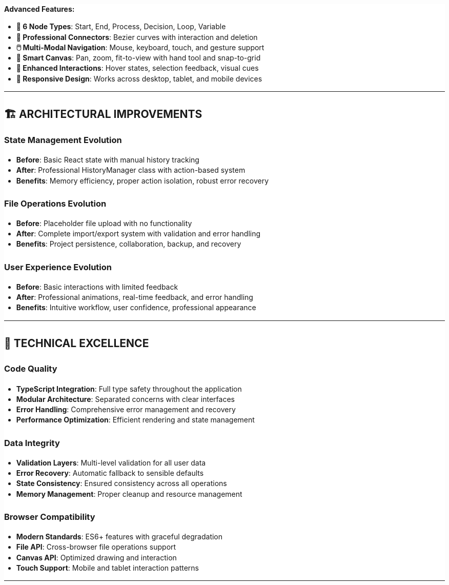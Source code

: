 **Advanced Features:**
- **🎨 6 Node Types**: Start, End, Process, Decision, Loop, Variable
- **🔗 Professional Connectors**: Bezier curves with interaction and deletion
- **🖱️ Multi-Modal Navigation**: Mouse, keyboard, touch, and gesture support
- **📐 Smart Canvas**: Pan, zoom, fit-to-view with hand tool and snap-to-grid
- **🎯 Enhanced Interactions**: Hover states, selection feedback, visual cues
- **📱 Responsive Design**: Works across desktop, tablet, and mobile devices

---

## 🏗️ **ARCHITECTURAL IMPROVEMENTS**

### **State Management Evolution**
- **Before**: Basic React state with manual history tracking
- **After**: Professional HistoryManager class with action-based system
- **Benefits**: Memory efficiency, proper action isolation, robust error recovery

### **File Operations Evolution**
- **Before**: Placeholder file upload with no functionality
- **After**: Complete import/export system with validation and error handling
- **Benefits**: Project persistence, collaboration, backup, and recovery

### **User Experience Evolution**
- **Before**: Basic interactions with limited feedback
- **After**: Professional animations, real-time feedback, and error handling
- **Benefits**: Intuitive workflow, user confidence, professional appearance

---

## 🔧 **TECHNICAL EXCELLENCE**

### **Code Quality**
- **TypeScript Integration**: Full type safety throughout the application
- **Modular Architecture**: Separated concerns with clear interfaces
- **Error Handling**: Comprehensive error management and recovery
- **Performance Optimization**: Efficient rendering and state management

### **Data Integrity**
- **Validation Layers**: Multi-level validation for all user data
- **Error Recovery**: Automatic fallback to sensible defaults
- **State Consistency**: Ensured consistency across all operations
- **Memory Management**: Proper cleanup and resource management

### **Browser Compatibility**
- **Modern Standards**: ES6+ features with graceful degradation
- **File API**: Cross-browser file operations support
- **Canvas API**: Optimized drawing and interaction
- **Touch Support**: Mobile and tablet interaction patterns

---